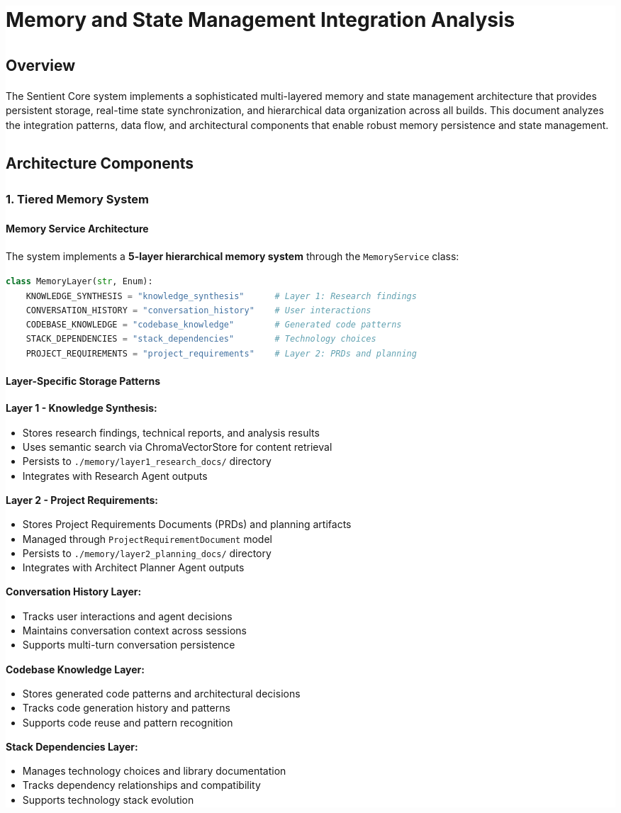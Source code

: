 # Memory and State Management Integration Analysis

## Overview

The Sentient Core system implements a sophisticated multi-layered memory and state management architecture that provides persistent storage, real-time state synchronization, and hierarchical data organization across all builds. This document analyzes the integration patterns, data flow, and architectural components that enable robust memory persistence and state management.

## Architecture Components

### 1. Tiered Memory System

#### Memory Service Architecture
The system implements a **5-layer hierarchical memory system** through the `MemoryService` class:

```python
class MemoryLayer(str, Enum):
    KNOWLEDGE_SYNTHESIS = "knowledge_synthesis"      # Layer 1: Research findings
    CONVERSATION_HISTORY = "conversation_history"    # User interactions
    CODEBASE_KNOWLEDGE = "codebase_knowledge"        # Generated code patterns
    STACK_DEPENDENCIES = "stack_dependencies"        # Technology choices
    PROJECT_REQUIREMENTS = "project_requirements"    # Layer 2: PRDs and planning
```

#### Layer-Specific Storage Patterns

**Layer 1 - Knowledge Synthesis:**
- Stores research findings, technical reports, and analysis results
- Uses semantic search via ChromaVectorStore for content retrieval
- Persists to `./memory/layer1_research_docs/` directory
- Integrates with Research Agent outputs

**Layer 2 - Project Requirements:**
- Stores Project Requirements Documents (PRDs) and planning artifacts
- Managed through `ProjectRequirementDocument` model
- Persists to `./memory/layer2_planning_docs/` directory
- Integrates with Architect Planner Agent outputs

**Conversation History Layer:**
- Tracks user interactions and agent decisions
- Maintains conversation context across sessions
- Supports multi-turn conversation persistence

**Codebase Knowledge Layer:**
- Stores generated code patterns and architectural decisions
- Tracks code generation history and patterns
- Supports code reuse and pattern recognition

**Stack Dependencies Layer:**
- Manages technology choices and library documentation
- Tracks dependency relationships and compatibility
- Supports technology stack evolution
